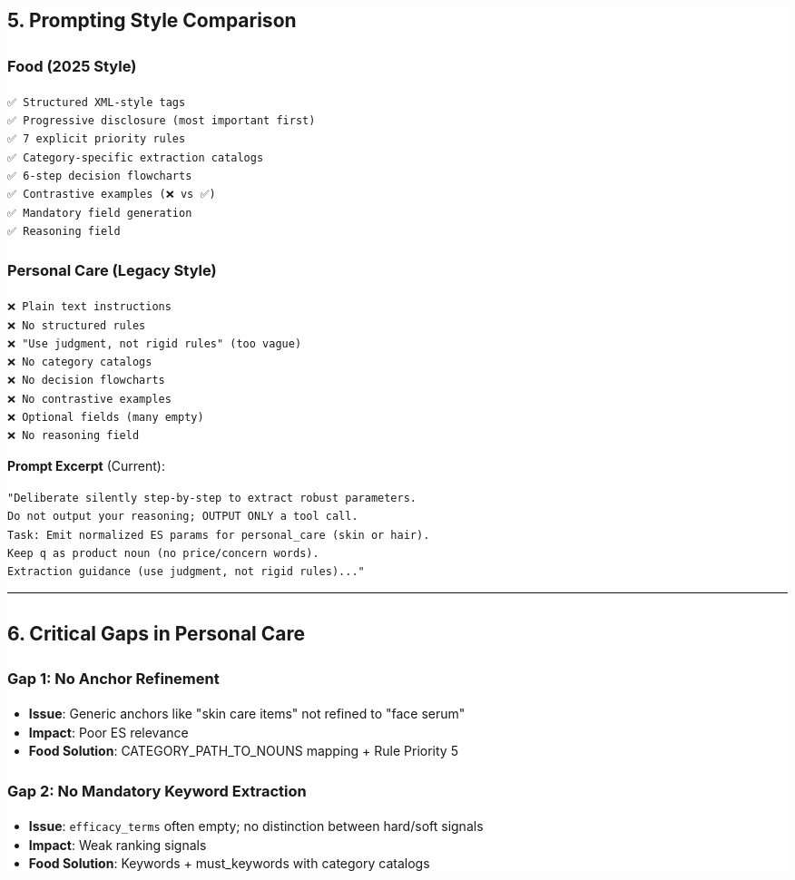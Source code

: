 
## **5. Prompting Style Comparison**

### **Food (2025 Style)**

```
✅ Structured XML-style tags
✅ Progressive disclosure (most important first)
✅ 7 explicit priority rules
✅ Category-specific extraction catalogs
✅ 6-step decision flowcharts
✅ Contrastive examples (❌ vs ✅)
✅ Mandatory field generation
✅ Reasoning field
```

### **Personal Care (Legacy Style)**

```
❌ Plain text instructions
❌ No structured rules
❌ "Use judgment, not rigid rules" (too vague)
❌ No category catalogs
❌ No decision flowcharts
❌ No contrastive examples
❌ Optional fields (many empty)
❌ No reasoning field
```

**Prompt Excerpt** (Current):
```
"Deliberate silently step-by-step to extract robust parameters. 
Do not output your reasoning; OUTPUT ONLY a tool call.
Task: Emit normalized ES params for personal_care (skin or hair). 
Keep q as product noun (no price/concern words).
Extraction guidance (use judgment, not rigid rules)..."
```

---

## **6. Critical Gaps in Personal Care**

### **Gap 1: No Anchor Refinement**
- **Issue**: Generic anchors like "skin care items" not refined to "face serum"
- **Impact**: Poor ES relevance
- **Food Solution**: CATEGORY_PATH_TO_NOUNS mapping + Rule Priority 5

### **Gap 2: No Mandatory Keyword Extraction**
- **Issue**: `efficacy_terms` often empty; no distinction between hard/soft signals
- **Impact**: Weak ranking signals
- **Food Solution**: Keywords + must_keywords with category catalogs
